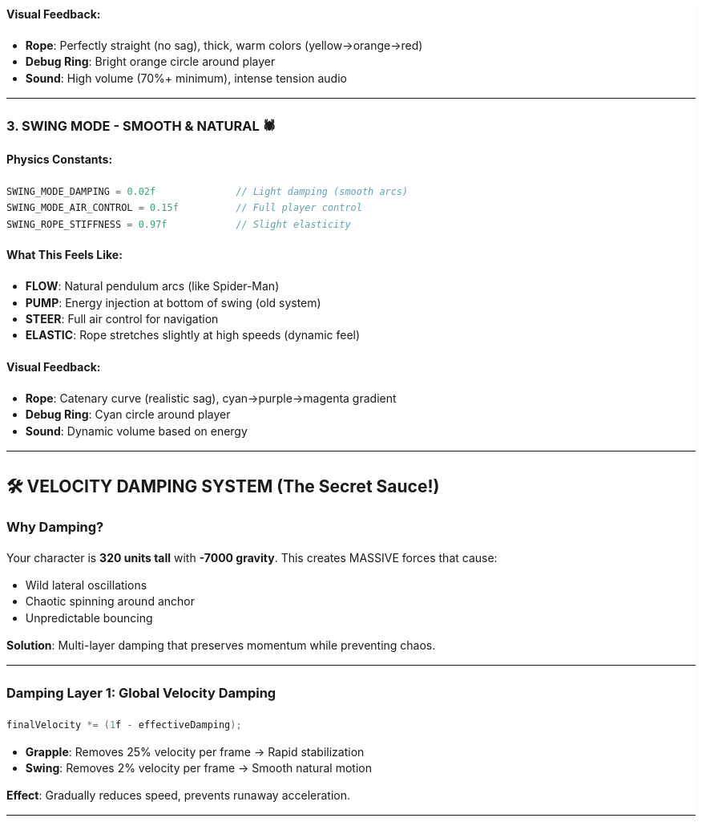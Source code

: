 #### **Visual Feedback**:
- **Rope**: Perfectly straight (no sag), thick, warm colors (yellow→orange→red)
- **Debug Ring**: Bright orange circle around player
- **Sound**: High volume (70%+ minimum), intense tension audio

---

### **3. SWING MODE - SMOOTH & NATURAL** 🕷️

#### **Physics Constants**:
```csharp
SWING_MODE_DAMPING = 0.02f              // Light damping (smooth arcs)
SWING_MODE_AIR_CONTROL = 0.15f          // Full player control
SWING_ROPE_STIFFNESS = 0.97f            // Slight elasticity
```

#### **What This Feels Like**:
- **FLOW**: Natural pendulum arcs (like Spider-Man)
- **PUMP**: Energy injection at bottom of swing (old system)
- **STEER**: Full air control for navigation
- **ELASTIC**: Rope stretches slightly at high speeds (dynamic feel)

#### **Visual Feedback**:
- **Rope**: Catenary curve (realistic sag), cyan→purple→magenta gradient
- **Debug Ring**: Cyan circle around player
- **Sound**: Dynamic volume based on energy

---

## 🛠️ VELOCITY DAMPING SYSTEM (The Secret Sauce!)

### **Why Damping?**
Your character is **320 units tall** with **-7000 gravity**. This creates MASSIVE forces that cause:
- Wild lateral oscillations
- Chaotic spinning around anchor
- Unpredictable bouncing

**Solution**: Multi-layer damping that preserves momentum while preventing chaos.

---

### **Damping Layer 1: Global Velocity Damping**
```csharp
finalVelocity *= (1f - effectiveDamping);
```
- **Grapple**: Removes 25% velocity per frame → Rapid stabilization
- **Swing**: Removes 2% velocity per frame → Smooth natural motion

**Effect**: Gradually reduces speed, prevents runaway acceleration.

---
